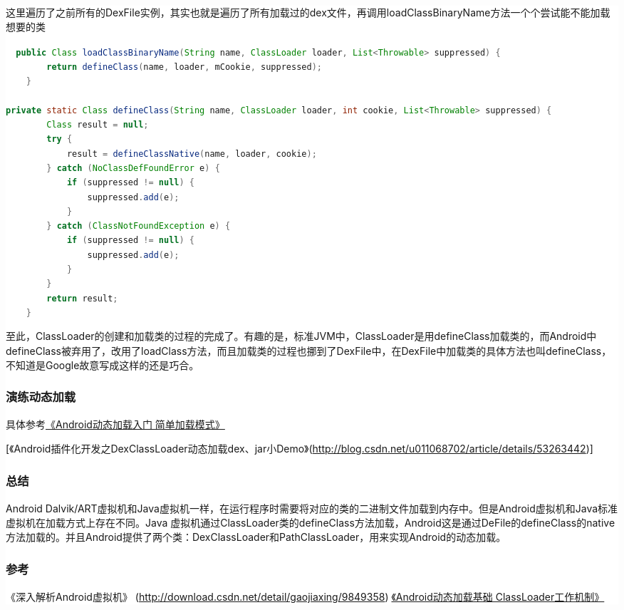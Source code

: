 这里遍历了之前所有的DexFile实例，其实也就是遍历了所有加载过的dex文件，再调用loadClassBinaryName方法一个个尝试能不能加载想要的类

```java
  public Class loadClassBinaryName(String name, ClassLoader loader, List<Throwable> suppressed) {
        return defineClass(name, loader, mCookie, suppressed);
    }

private static Class defineClass(String name, ClassLoader loader, int cookie, List<Throwable> suppressed) {
        Class result = null;
        try {
            result = defineClassNative(name, loader, cookie);
        } catch (NoClassDefFoundError e) {
            if (suppressed != null) {
                suppressed.add(e);
            }
        } catch (ClassNotFoundException e) {
            if (suppressed != null) {
                suppressed.add(e);
            }
        }
        return result;
    }
```

至此，ClassLoader的创建和加载类的过程的完成了。有趣的是，标准JVM中，ClassLoader是用defineClass加载类的，而Android中defineClass被弃用了，改用了loadClass方法，而且加载类的过程也挪到了DexFile中，在DexFile中加载类的具体方法也叫defineClass，不知道是Google故意写成这样的还是巧合。

### 演练动态加载
具体参考[《Android动态加载入门 简单加载模式》](https://segmentfault.com/a/1190000004062952)

[《Android插件化开发之DexClassLoader动态加载dex、jar小Demo》(http://blog.csdn.net/u011068702/article/details/53263442)]

### 总结
Android Dalvik/ART虚拟机和Java虚拟机一样，在运行程序时需要将对应的类的二进制文件加载到内存中。但是Android虚拟机和Java标准虚拟机在加载方式上存在不同。Java 虚拟机通过ClassLoader类的defineClass方法加载，Android这是通过DeFile的defineClass的native 方法加载的。并且Android提供了两个类：DexClassLoader和PathClassLoader，用来实现Android的动态加载。

### 参考
《深入解析Android虚拟机》 (http://download.csdn.net/detail/gaojiaxing/9849358)
[《Android动态加载基础 ClassLoader工作机制》](http://www.jcodecraeer.com/a/anzhuokaifa/androidkaifa/2015/1130/3730.html)
